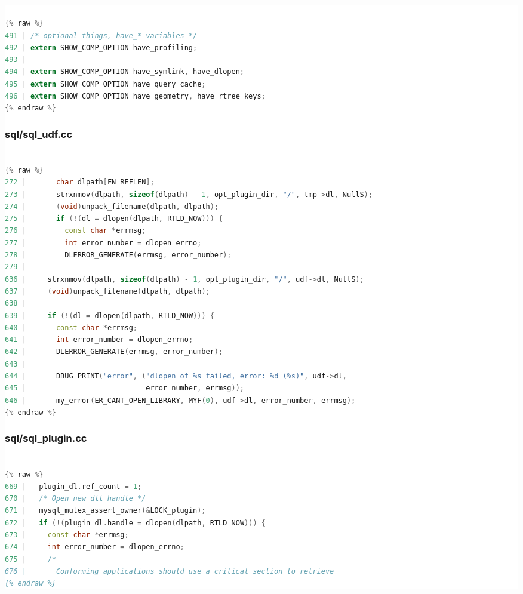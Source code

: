 ```c

{% raw %}
491 | /* optional things, have_* variables */
492 | extern SHOW_COMP_OPTION have_profiling;
493 | 
494 | extern SHOW_COMP_OPTION have_symlink, have_dlopen;
495 | extern SHOW_COMP_OPTION have_query_cache;
496 | extern SHOW_COMP_OPTION have_geometry, have_rtree_keys;
{% endraw %}

```
### sql/sql_udf.cc

```cpp

{% raw %}
272 |       char dlpath[FN_REFLEN];
273 |       strxnmov(dlpath, sizeof(dlpath) - 1, opt_plugin_dir, "/", tmp->dl, NullS);
274 |       (void)unpack_filename(dlpath, dlpath);
275 |       if (!(dl = dlopen(dlpath, RTLD_NOW))) {
276 |         const char *errmsg;
277 |         int error_number = dlopen_errno;
278 |         DLERROR_GENERATE(errmsg, error_number);
279 | 
636 |     strxnmov(dlpath, sizeof(dlpath) - 1, opt_plugin_dir, "/", udf->dl, NullS);
637 |     (void)unpack_filename(dlpath, dlpath);
638 | 
639 |     if (!(dl = dlopen(dlpath, RTLD_NOW))) {
640 |       const char *errmsg;
641 |       int error_number = dlopen_errno;
642 |       DLERROR_GENERATE(errmsg, error_number);
643 | 
644 |       DBUG_PRINT("error", ("dlopen of %s failed, error: %d (%s)", udf->dl,
645 |                            error_number, errmsg));
646 |       my_error(ER_CANT_OPEN_LIBRARY, MYF(0), udf->dl, error_number, errmsg);
{% endraw %}

```
### sql/sql_plugin.cc

```cpp

{% raw %}
669 |   plugin_dl.ref_count = 1;
670 |   /* Open new dll handle */
671 |   mysql_mutex_assert_owner(&LOCK_plugin);
672 |   if (!(plugin_dl.handle = dlopen(dlpath, RTLD_NOW))) {
673 |     const char *errmsg;
674 |     int error_number = dlopen_errno;
675 |     /*
676 |       Conforming applications should use a critical section to retrieve
{% endraw %}

```